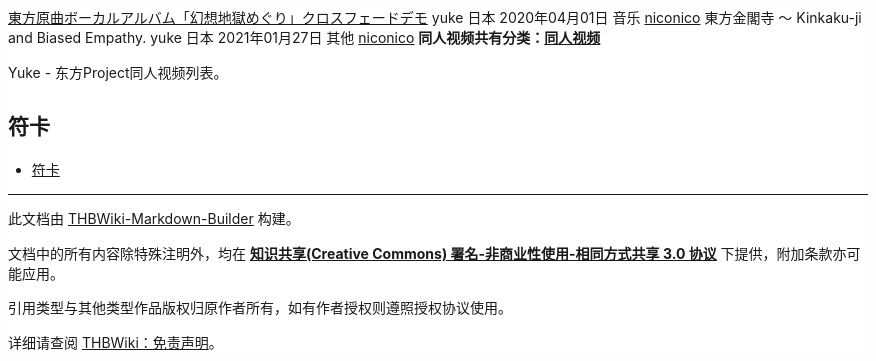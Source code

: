 <td><a href="/%E6%9D%B1%E6%96%B9%E5%8E%9F%E6%9B%B2%E3%83%9C%E3%83%BC%E3%82%AB%E3%83%AB%E3%82%A2%E3%83%AB%E3%83%90%E3%83%A0%E3%80%8C%E5%B9%BB%E6%83%B3%E5%9C%B0%E7%8D%84%E3%82%81%E3%81%90%E3%82%8A%E3%80%8D%E3%82%AF%E3%83%AD%E3%82%B9%E3%83%95%E3%82%A7%E3%83%BC%E3%83%89%E3%83%87%E3%83%A2" title="東方原曲ボーカルアルバム「幻想地獄めぐり」クロスフェードデモ">東方原曲ボーカルアルバム「幻想地獄めぐり」クロスフェードデモ</a></td>
<td>yuke</td>
<td>日本</td>
<td>2020年04月01日</td>
<td>音乐</td>
<td><a rel="nofollow" class="external text" href="https://www.nicovideo.jp/watch/sm36589888">niconico</a></td>
<td>
</td></tr>
<tr>
<td>東方金閣寺 ～ Kinkaku-ji and Biased Empathy.</td>
<td>yuke</td>
<td>日本</td>
<td>2021年01月27日</td>
<td>其他</td>
<td><a rel="nofollow" class="external text" href="https://www.nicovideo.jp/watch/sm38182309">niconico</a></td>
<td>
</td></tr>
<tr>
<th colspan="7" align="center"><b>同人视频共有分类：<a href="./分类-同人视频.md" title="分类:同人视频">同人视频</a></b>
</th></tr></tbody></table>


Yuke - 东方Project同人视频列表。

## 符卡
- [符卡](./Yuke（视频）-符卡.md)





---

此文档由 [THBWiki-Markdown-Builder](https://github.com/Delsin-Yu/THBWiki-Markdown-Builder) 构建。

文档中的所有内容除特殊注明外，均在 [**知识共享(Creative Commons) 署名-非商业性使用-相同方式共享 3.0 协议**](https://creativecommons.org/licenses/by-sa/3.0/deed.zh-hans) 下提供，附加条款亦可能应用。

引用类型与其他类型作品版权归原作者所有，如有作者授权则遵照授权协议使用。

详细请查阅 [THBWiki：免责声明](https://thbwiki.cc/THBWiki:%E5%85%8D%E8%B4%A3%E5%A3%B0%E6%98%8E)。

